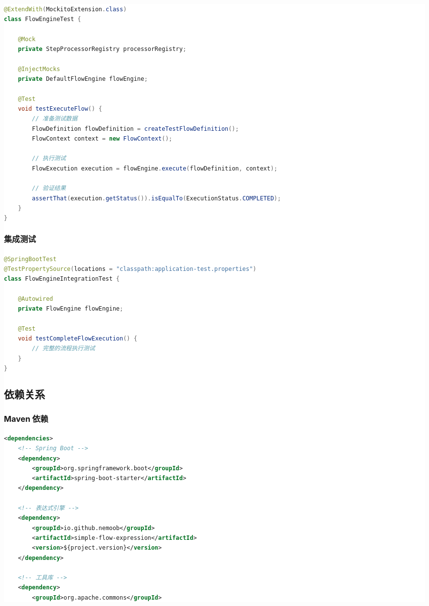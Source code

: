 ```java
@ExtendWith(MockitoExtension.class)
class FlowEngineTest {
    
    @Mock
    private StepProcessorRegistry processorRegistry;
    
    @InjectMocks
    private DefaultFlowEngine flowEngine;
    
    @Test
    void testExecuteFlow() {
        // 准备测试数据
        FlowDefinition flowDefinition = createTestFlowDefinition();
        FlowContext context = new FlowContext();
        
        // 执行测试
        FlowExecution execution = flowEngine.execute(flowDefinition, context);
        
        // 验证结果
        assertThat(execution.getStatus()).isEqualTo(ExecutionStatus.COMPLETED);
    }
}
```

### 集成测试

```java
@SpringBootTest
@TestPropertySource(locations = "classpath:application-test.properties")
class FlowEngineIntegrationTest {
    
    @Autowired
    private FlowEngine flowEngine;
    
    @Test
    void testCompleteFlowExecution() {
        // 完整的流程执行测试
    }
}
```

## 依赖关系

### Maven 依赖

```xml
<dependencies>
    <!-- Spring Boot -->
    <dependency>
        <groupId>org.springframework.boot</groupId>
        <artifactId>spring-boot-starter</artifactId>
    </dependency>
    
    <!-- 表达式引擎 -->
    <dependency>
        <groupId>io.github.nemoob</groupId>
        <artifactId>simple-flow-expression</artifactId>
        <version>${project.version}</version>
    </dependency>
    
    <!-- 工具库 -->
    <dependency>
        <groupId>org.apache.commons</groupId>
```